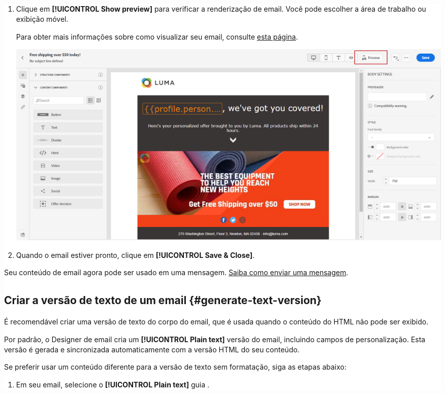 1. Clique em **[!UICONTROL Show preview]** para verificar a renderização de email. Você pode escolher a área de trabalho ou exibição móvel.

   Para obter mais informações sobre como visualizar seu email, consulte [esta página](preview.md).

   ![](assets/email_designer_8.png)

1. Quando o email estiver pronto, clique em **[!UICONTROL Save & Close]**.

Seu conteúdo de email agora pode ser usado em uma mensagem. [Saiba como enviar uma mensagem](publish-manage-message.md).

## Criar a versão de texto de um email {#generate-text-version}

É recomendável criar uma versão de texto do corpo do email, que é usada quando o conteúdo do HTML não pode ser exibido.

Por padrão, o Designer de email cria um **[!UICONTROL Plain text]** versão do email, incluindo campos de personalização. Esta versão é gerada e sincronizada automaticamente com a versão HTML do seu conteúdo.

Se preferir usar um conteúdo diferente para a versão de texto sem formatação, siga as etapas abaixo:

1. Em seu email, selecione o **[!UICONTROL Plain text]** guia .
